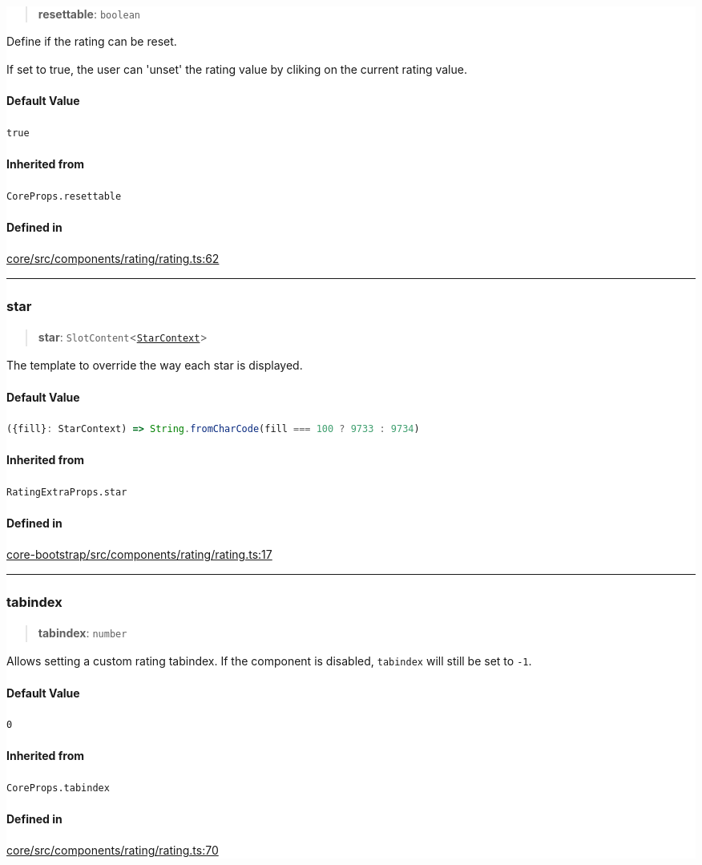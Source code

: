 > **resettable**: `boolean`

Define if the rating can be reset.

If set to true, the user can 'unset' the rating value by cliking on the current rating value.

#### Default Value

`true`

#### Inherited from

`CoreProps.resettable`

#### Defined in

[core/src/components/rating/rating.ts:62](https://github.com/AmadeusITGroup/AgnosUI/blob/de19c38d1332828cf5b2571b02b2f88a552a2cd4/core/src/components/rating/rating.ts#L62)

***

### star

> **star**: `SlotContent`\<[`StarContext`](StarContext.md)\>

The template to override the way each star is displayed.

#### Default Value

```ts
({fill}: StarContext) => String.fromCharCode(fill === 100 ? 9733 : 9734)
```

#### Inherited from

`RatingExtraProps.star`

#### Defined in

[core-bootstrap/src/components/rating/rating.ts:17](https://github.com/AmadeusITGroup/AgnosUI/blob/de19c38d1332828cf5b2571b02b2f88a552a2cd4/core-bootstrap/src/components/rating/rating.ts#L17)

***

### tabindex

> **tabindex**: `number`

Allows setting a custom rating tabindex.
If the component is disabled, `tabindex` will still be set to `-1`.

#### Default Value

`0`

#### Inherited from

`CoreProps.tabindex`

#### Defined in

[core/src/components/rating/rating.ts:70](https://github.com/AmadeusITGroup/AgnosUI/blob/de19c38d1332828cf5b2571b02b2f88a552a2cd4/core/src/components/rating/rating.ts#L70)
